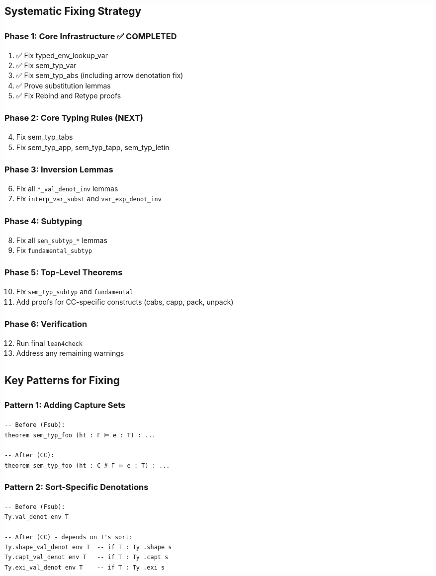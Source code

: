 ## Systematic Fixing Strategy

### Phase 1: Core Infrastructure ✅ **COMPLETED**
1. ✅ Fix typed_env_lookup_var
2. ✅ Fix sem_typ_var
3. ✅ Fix sem_typ_abs (including arrow denotation fix)
4. ✅ Prove substitution lemmas
5. ✅ Fix Rebind and Retype proofs

### Phase 2: Core Typing Rules (NEXT)
4. Fix sem_typ_tabs
5. Fix sem_typ_app, sem_typ_tapp, sem_typ_letin

### Phase 3: Inversion Lemmas
6. Fix all `*_val_denot_inv` lemmas
7. Fix `interp_var_subst` and `var_exp_denot_inv`

### Phase 4: Subtyping
8. Fix all `sem_subtyp_*` lemmas
9. Fix `fundamental_subtyp`

### Phase 5: Top-Level Theorems
10. Fix `sem_typ_subtyp` and `fundamental`
11. Add proofs for CC-specific constructs (cabs, capp, pack, unpack)

### Phase 6: Verification
12. Run final `lean4check`
13. Address any remaining warnings

## Key Patterns for Fixing

### Pattern 1: Adding Capture Sets
```lean
-- Before (Fsub):
theorem sem_typ_foo (ht : Γ ⊨ e : T) : ...

-- After (CC):
theorem sem_typ_foo (ht : C # Γ ⊨ e : T) : ...
```

### Pattern 2: Sort-Specific Denotations
```lean
-- Before (Fsub):
Ty.val_denot env T

-- After (CC) - depends on T's sort:
Ty.shape_val_denot env T  -- if T : Ty .shape s
Ty.capt_val_denot env T   -- if T : Ty .capt s
Ty.exi_val_denot env T    -- if T : Ty .exi s
```

